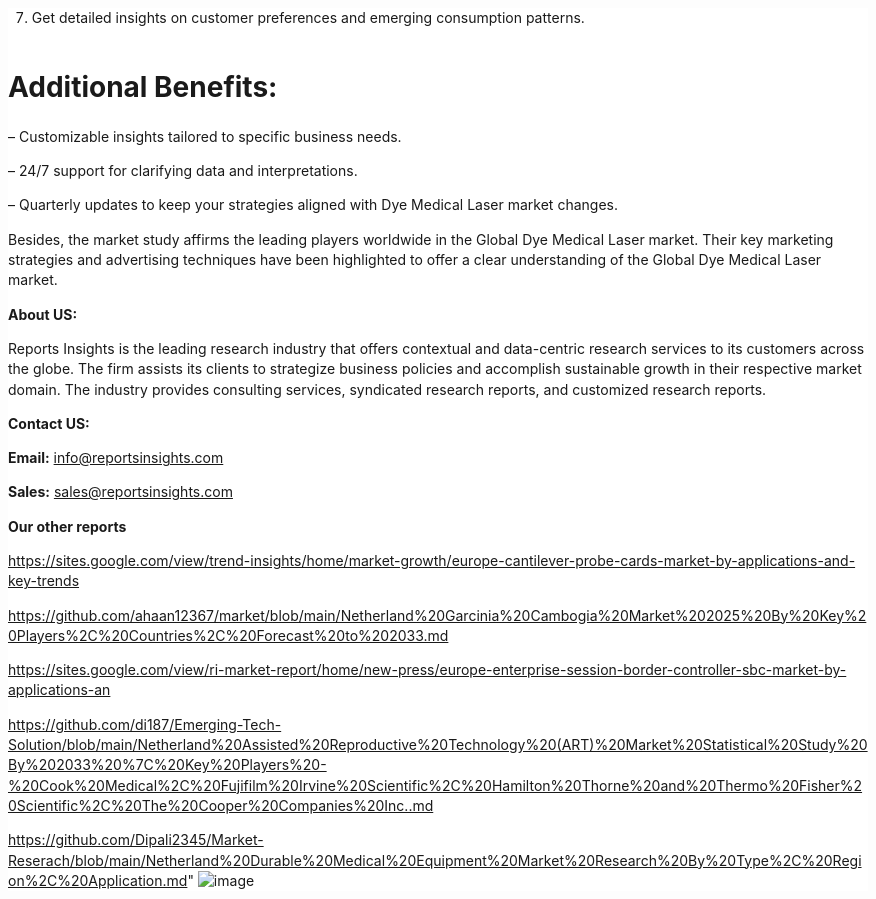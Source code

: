7. Get detailed insights on customer preferences and emerging consumption patterns.

# <strong>Additional Benefits:</strong>

– Customizable insights tailored to specific business needs.

– 24/7 support for clarifying data and interpretations.

– Quarterly updates to keep your strategies aligned with Dye Medical Laser market changes.

Besides, the market study affirms the leading players worldwide in the Global Dye Medical Laser market. Their key marketing strategies and advertising techniques have been highlighted to offer a clear understanding of the Global Dye Medical Laser market.

<strong><strong>About US</strong>:</strong>

Reports Insights is the leading research industry that offers contextual and data-centric research services to its customers across the globe. The firm assists its clients to strategize business policies and accomplish sustainable growth in their respective market domain. The industry provides consulting services, syndicated research reports, and customized research reports.

<strong>Contact US:</strong>

<p class=><b>Email:</b> <a href=mailto:info@reportsinsights.com>info@reportsinsights.com</a></p>
<p class=><b>Sales:</b> <a href=mailto:sales@reportsinsights.com>sales@reportsinsights.com</a></p>

<strong>Our other reports</strong>

<a href=https://sites.google.com/view/trend-insights/home/market-growth/europe-cantilever-probe-cards-market-by-applications-and-key-trends>https://sites.google.com/view/trend-insights/home/market-growth/europe-cantilever-probe-cards-market-by-applications-and-key-trends</a>

<a href=https://github.com/ahaan12367/market/blob/main/Netherland%20Garcinia%20Cambogia%20Market%202025%20By%20Key%20Players%2C%20Countries%2C%20Forecast%20to%202033.md>https://github.com/ahaan12367/market/blob/main/Netherland%20Garcinia%20Cambogia%20Market%202025%20By%20Key%20Players%2C%20Countries%2C%20Forecast%20to%202033.md</a>

<a href=https://sites.google.com/view/ri-market-report/home/new-press/europe-enterprise-session-border-controller-sbc-market-by-applications-an>https://sites.google.com/view/ri-market-report/home/new-press/europe-enterprise-session-border-controller-sbc-market-by-applications-an</a>

<a href=https://github.com/di187/Emerging-Tech-Solution/blob/main/Netherland%20Assisted%20Reproductive%20Technology%20(ART)%20Market%20Statistical%20Study%20By%202033%20%7C%20Key%20Players%20-%20Cook%20Medical%2C%20Fujifilm%20Irvine%20Scientific%2C%20Hamilton%20Thorne%20and%20Thermo%20Fisher%20Scientific%2C%20The%20Cooper%20Companies%20Inc..md>https://github.com/di187/Emerging-Tech-Solution/blob/main/Netherland%20Assisted%20Reproductive%20Technology%20(ART)%20Market%20Statistical%20Study%20By%202033%20%7C%20Key%20Players%20-%20Cook%20Medical%2C%20Fujifilm%20Irvine%20Scientific%2C%20Hamilton%20Thorne%20and%20Thermo%20Fisher%20Scientific%2C%20The%20Cooper%20Companies%20Inc..md</a>

<a href=https://github.com/Dipali2345/Market-Reserach/blob/main/Netherland%20Durable%20Medical%20Equipment%20Market%20Research%20By%20Type%2C%20Region%2C%20Application.md>https://github.com/Dipali2345/Market-Reserach/blob/main/Netherland%20Durable%20Medical%20Equipment%20Market%20Research%20By%20Type%2C%20Region%2C%20Application.md</a>"
![image](https://github.com/user-attachments/assets/471a5382-50b8-4388-8a9d-d2ae1d60351f)
